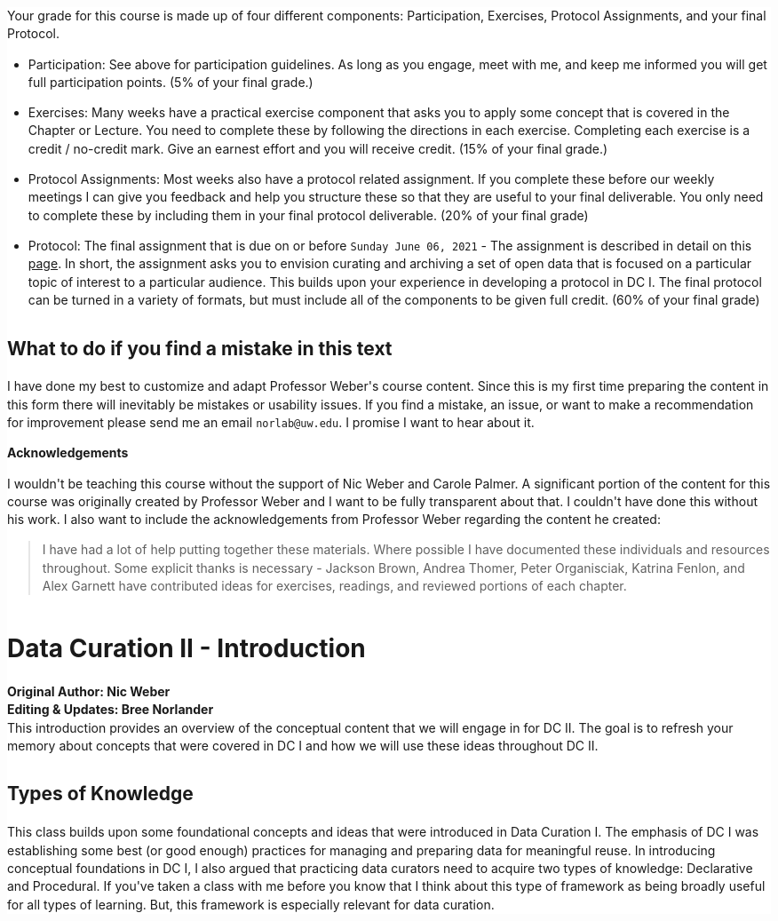 Your grade for this course is made up of four different components: Participation, Exercises, Protocol Assignments, and your final Protocol.

- Participation: See above for participation guidelines. As long as you engage, meet with me, and keep me informed you will get full participation points. (5% of your final grade.)

- Exercises: Many weeks have a practical exercise component that asks you to apply some concept that is covered in the Chapter or Lecture. You need to complete these by following the directions in each exercise. Completing each exercise is a credit / no-credit mark. Give an earnest effort and you will receive credit. (15% of your final grade.)

- Protocol Assignments: Most weeks also have a protocol related assignment. If you complete these before our weekly meetings I can give you feedback and help you structure these so that they are useful to your final deliverable. You only need to complete these by including them in your final protocol deliverable. (20% of your final grade)

- Protocol: The final assignment that is due on or before `Sunday June 06, 2021` - The assignment is described in detail on this [page](https://norlab.github.io/LIS-546-SPR2021/assignments/01_assignment_overview). In short, the assignment asks you to envision curating and archiving a set of open data that is focused on a particular topic of interest to a particular audience. This builds upon your experience in developing a protocol in DC I. The final protocol can be turned in a variety of formats, but must include all of the components to be given full credit. (60% of your final grade)

## What to do if you find a mistake in this text

I have done my best to customize and adapt Professor Weber's course content. Since this is my first time preparing the content in this form there will inevitably be mistakes or usability issues. If you find a mistake, an issue, or want to make a recommendation for improvement please send me an email `norlab@uw.edu`. I promise I want to hear about it.

**Acknowledgements** 

I wouldn't be teaching this course without the support of Nic Weber and Carole Palmer. A significant portion of the content for this course was originally created by Professor Weber and I want to be fully transparent about that. I couldn't have done this without his work. I also want to include the acknowledgements from Professor Weber regarding the content he created:

> I have had a lot of help putting together these materials. Where possible I have documented these individuals and resources throughout. Some explicit thanks is necessary - Jackson Brown, Andrea Thomer, Peter Organisciak, Katrina Fenlon, and Alex Garnett have contributed ideas for exercises, readings, and reviewed portions of each chapter.
  
   
# Data Curation II - Introduction
**Original Author: Nic Weber**  
**Editing & Updates: Bree Norlander**  
This introduction provides an overview of the conceptual content that we will engage in for DC II. The goal is to refresh your memory about concepts that were covered in DC I and how we will use these ideas throughout DC II.  

## Types of Knowledge
This class builds upon some foundational concepts and ideas that were introduced in Data Curation I. The emphasis of DC I was establishing some best (or good enough) practices for managing and preparing data for meaningful reuse. In introducing conceptual foundations in DC I, I also argued that practicing data curators need to acquire two types of knowledge: Declarative and Procedural. If you've taken a class with me before you know that I think about this type of framework as being broadly useful for all types of learning. But, this framework is especially relevant for data curation.
